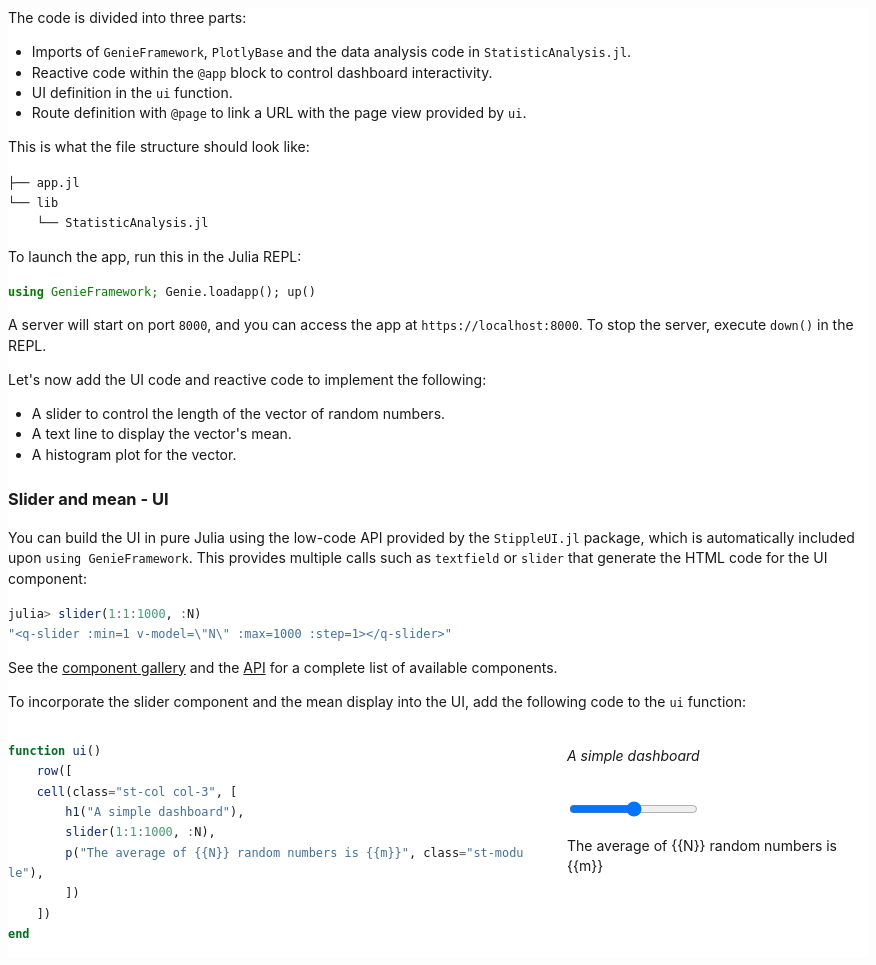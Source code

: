 ```julia [app.jl]
```
The code is divided into three parts: 
- Imports of `GenieFramework`, `PlotlyBase` and the data analysis code in `StatisticAnalysis.jl`.
- Reactive code within the `@app` block to control dashboard interactivity.
- UI definition in the `ui` function.
- Route definition with `@page` to link a URL with the page view provided by `ui`.

This is what the file structure should look like:

```
├── app.jl
└── lib
    └── StatisticAnalysis.jl
```

To launch the app, run this in the Julia REPL:

```julia
using GenieFramework; Genie.loadapp(); up()
```

A server will start on port `8000`, and you can access the app at `https://localhost:8000`. To stop the server, execute `down()` in the REPL.

Let's now add the UI code and reactive code to implement the following:

- A slider to control the length of the vector of random numbers.
- A text line to display the vector's mean.
- A histogram plot for the vector.

### Slider and mean - UI

You can build the UI in pure Julia using the low-code API provided by the `StippleUI.jl` package, which is automatically included upon `using GenieFramework`. This provides multiple calls such as `textfield` or `slider` that generate the HTML code for the UI component:

```julia
julia> slider(1:1:1000, :N)
"<q-slider :min=1 v-model=\"N\" :max=1000 :step=1></q-slider>"
```

See the [component gallery](/docs/reference/reactive-ui/component-gallery) and the [API](/docs/api/ui/components/badges) for a complete list of available components.

To incorporate the slider component and the mean display into the UI, add the following code to the `ui` function:
<div style="display: flex; justify-content: space-between; align-items: flex-start;">

<div style="width: 60%;">

```julia [app.jl]
function ui()
    row([
    cell(class="st-col col-3", [
        h1("A simple dashboard"),
        slider(1:1:1000, :N),
        p("The average of {{N}} random numbers is {{m}}", class="st-module"),
        ])
    ])
end
```
</div>
<div style="width: 35%;" class="pt-6">
  <div class=" border border-gray-400 rounded">
    <h6 class="text-center">A simple dashboard</h6>
    <input type="range" v-model="N" min="1" max="1000" step="1" class="mx-auto block">
    <p class="st-module text-center mt-4">The average of {{N}} random numbers is {{m}}</p>
  </div>
</div>
</div>